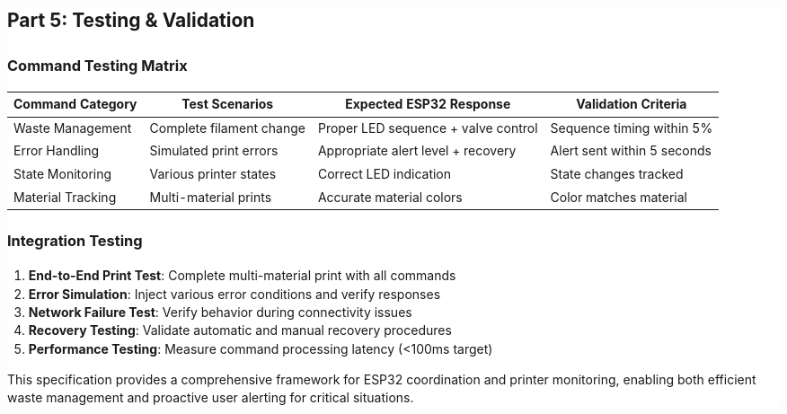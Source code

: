 ## Part 5: Testing & Validation

### Command Testing Matrix

| Command Category  | Test Scenarios           | Expected ESP32 Response             | Validation Criteria         |
| ----------------- | ------------------------ | ----------------------------------- | --------------------------- |
| Waste Management  | Complete filament change | Proper LED sequence + valve control | Sequence timing within 5%   |
| Error Handling    | Simulated print errors   | Appropriate alert level + recovery  | Alert sent within 5 seconds |
| State Monitoring  | Various printer states   | Correct LED indication              | State changes tracked       |
| Material Tracking | Multi-material prints    | Accurate material colors            | Color matches material      |

### Integration Testing

1. **End-to-End Print Test**: Complete multi-material print with all commands
2. **Error Simulation**: Inject various error conditions and verify responses
3. **Network Failure Test**: Verify behavior during connectivity issues
4. **Recovery Testing**: Validate automatic and manual recovery procedures
5. **Performance Testing**: Measure command processing latency (<100ms target)

This specification provides a comprehensive framework for ESP32 coordination and printer monitoring, enabling both efficient waste management and proactive user alerting for critical situations.
